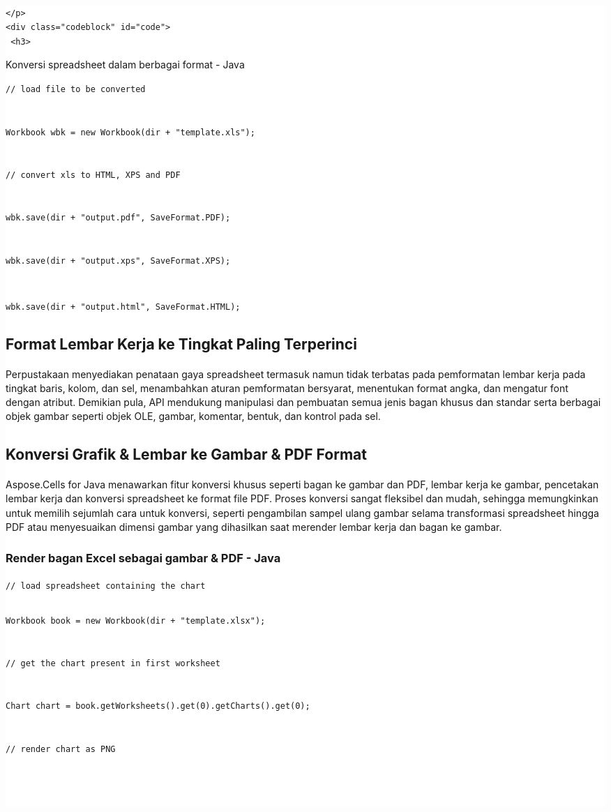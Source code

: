     </p>
    <div class="codeblock" id="code">
     <h3>
 Konversi spreadsheet dalam berbagai format - Java
     </h3>
     <pre><code class="java">// load file to be converted

Workbook wbk = new Workbook(dir + "template.xls");

// convert xls to HTML, XPS and PDF

wbk.save(dir + "output.pdf", SaveFormat.PDF);

wbk.save(dir + "output.xps", SaveFormat.XPS);

wbk.save(dir + "output.html", SaveFormat.HTML);</code></pre>
    </div>
   </div>
   <div class="col-lg-12">
    <h2 class="h2title">
Format Lembar Kerja ke Tingkat Paling Terperinci
    </h2>
    <p>
 Perpustakaan menyediakan penataan gaya spreadsheet termasuk namun tidak terbatas pada pemformatan lembar kerja pada tingkat baris, kolom, dan sel, menambahkan aturan pemformatan bersyarat, menentukan format angka, dan mengatur font dengan atribut. Demikian pula, API mendukung manipulasi dan pembuatan semua jenis bagan khusus dan standar serta berbagai objek gambar seperti objek OLE, gambar, komentar, bentuk, dan kontrol pada sel.
    </p>
   </div>
   
   <div class="col-lg-12">
    <h2 class="h2title">
 Konversi Grafik &amp; Lembar ke Gambar &amp; PDF Format
    </h2>
    <p>
Aspose.Cells for Java menawarkan fitur konversi khusus seperti bagan ke gambar dan PDF, lembar kerja ke gambar, pencetakan lembar kerja dan konversi spreadsheet ke format file PDF. Proses konversi sangat fleksibel dan mudah, sehingga memungkinkan untuk memilih sejumlah cara untuk konversi, seperti pengambilan sampel ulang gambar selama transformasi spreadsheet hingga PDF atau menyesuaikan dimensi gambar yang dihasilkan saat merender lembar kerja dan bagan ke gambar.
    </p>
    <div class="codeblock" id="code">
     <h3>
 Render bagan Excel sebagai gambar &amp; PDF - Java
     </h3>
     <pre><code class="java">// load spreadsheet containing the chart

Workbook book = new Workbook(dir + "template.xlsx");

// get the chart present in first worksheet

Chart chart = book.getWorksheets().get(0).getCharts().get(0);

// render chart as PNG
